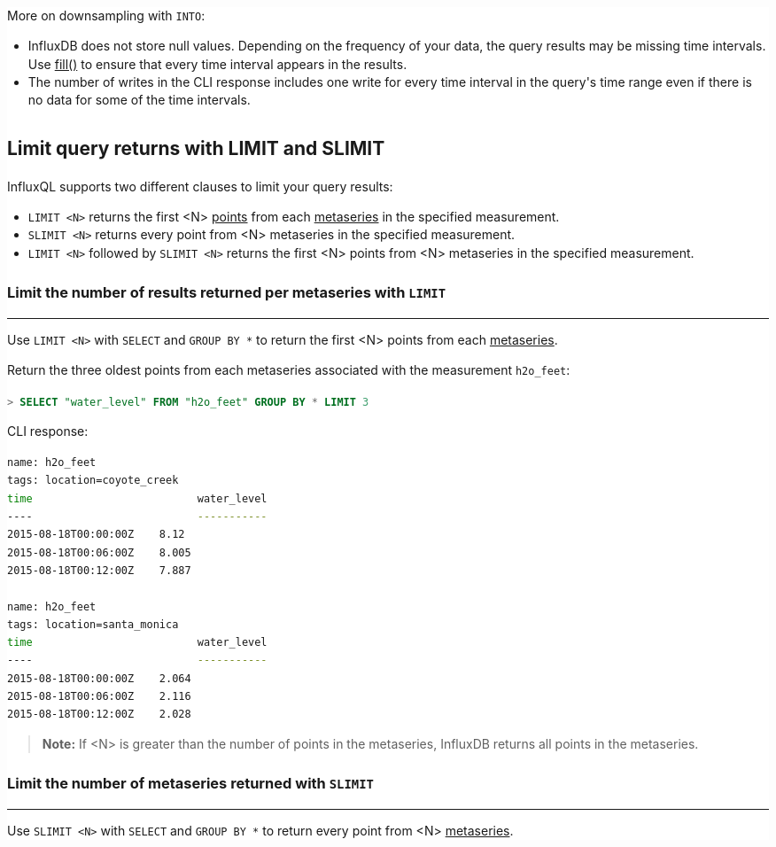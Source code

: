 More on downsampling with `INTO`:

* InfluxDB does not store null values.
Depending on the frequency of your data, the query results may be missing time intervals.
Use [fill()](/influxdb/v1.0/query_language/data_exploration/#the-group-by-clause-and-fill) to ensure that every time interval appears in the results.
* The number of writes in the CLI response includes one write for every time interval in the query's time range even if there is no data for some of the time intervals.

## Limit query returns with LIMIT and SLIMIT
InfluxQL supports two different clauses to limit your query results:

* `LIMIT <N>` returns the first \<N> [points](/influxdb/v1.0/concepts/glossary/#point) from each [metaseries](/influxdb/v1.0/concepts/glossary/#metaseries) in the specified measurement.
* `SLIMIT <N>` returns every point from \<N> metaseries in the specified measurement.
* `LIMIT <N>` followed by `SLIMIT <N>` returns the first \<N> points from \<N> metaseries in the specified measurement.

### Limit the number of results returned per metaseries with `LIMIT`
---
Use `LIMIT <N>` with `SELECT` and `GROUP BY *` to return the first \<N> points from each [metaseries](/influxdb/v1.0/concepts/glossary/#metaseries).

Return the three oldest points from each metaseries associated with the measurement `h2o_feet`:
```sql
> SELECT "water_level" FROM "h2o_feet" GROUP BY * LIMIT 3
```

CLI response:
```bash
name: h2o_feet
tags: location=coyote_creek
time			              water_level
----			              -----------
2015-08-18T00:00:00Z	8.12
2015-08-18T00:06:00Z	8.005
2015-08-18T00:12:00Z	7.887

name: h2o_feet
tags: location=santa_monica
time			              water_level
----			              -----------
2015-08-18T00:00:00Z	2.064
2015-08-18T00:06:00Z	2.116
2015-08-18T00:12:00Z	2.028
```

> **Note:** If \<N> is greater than the number of points in the metaseries, InfluxDB returns all points in the metaseries.

### Limit the number of metaseries returned with `SLIMIT`
---
Use `SLIMIT <N>` with `SELECT` and `GROUP BY *` to return every point from \<N> [metaseries](/influxdb/v1.0/concepts/glossary/#metaseries).
